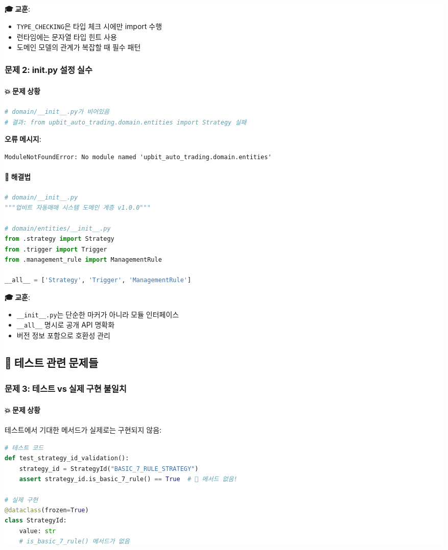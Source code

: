 **🎓 교훈**: 
- `TYPE_CHECKING`은 타입 체크 시에만 import 수행
- 런타임에는 문자열 타입 힌트 사용
- 도메인 모델의 관계가 복잡할 때 필수 패턴

### 문제 2: __init__.py 설정 실수

#### 💥 문제 상황
```python
# domain/__init__.py가 비어있음
# 결과: from upbit_auto_trading.domain.entities import Strategy 실패
```

**오류 메시지**:
```
ModuleNotFoundError: No module named 'upbit_auto_trading.domain.entities'
```

#### 🔧 해결법
```python
# domain/__init__.py
"""업비트 자동매매 시스템 도메인 계층 v1.0.0"""

# domain/entities/__init__.py  
from .strategy import Strategy
from .trigger import Trigger
from .management_rule import ManagementRule

__all__ = ['Strategy', 'Trigger', 'ManagementRule']
```

**🎓 교훈**: 
- `__init__.py`는 단순한 마커가 아니라 모듈 인터페이스
- `__all__` 명시로 공개 API 명확화
- 버전 정보 포함으로 호환성 관리

## 🧪 테스트 관련 문제들

### 문제 3: 테스트 vs 실제 구현 불일치

#### 💥 문제 상황
테스트에서 기대한 메서드가 실제로는 구현되지 않음:

```python
# 테스트 코드
def test_strategy_id_validation():
    strategy_id = StrategyId("BASIC_7_RULE_STRATEGY")
    assert strategy_id.is_basic_7_rule() == True  # 🚫 메서드 없음!

# 실제 구현
@dataclass(frozen=True)
class StrategyId:
    value: str
    # is_basic_7_rule() 메서드가 없음
```
